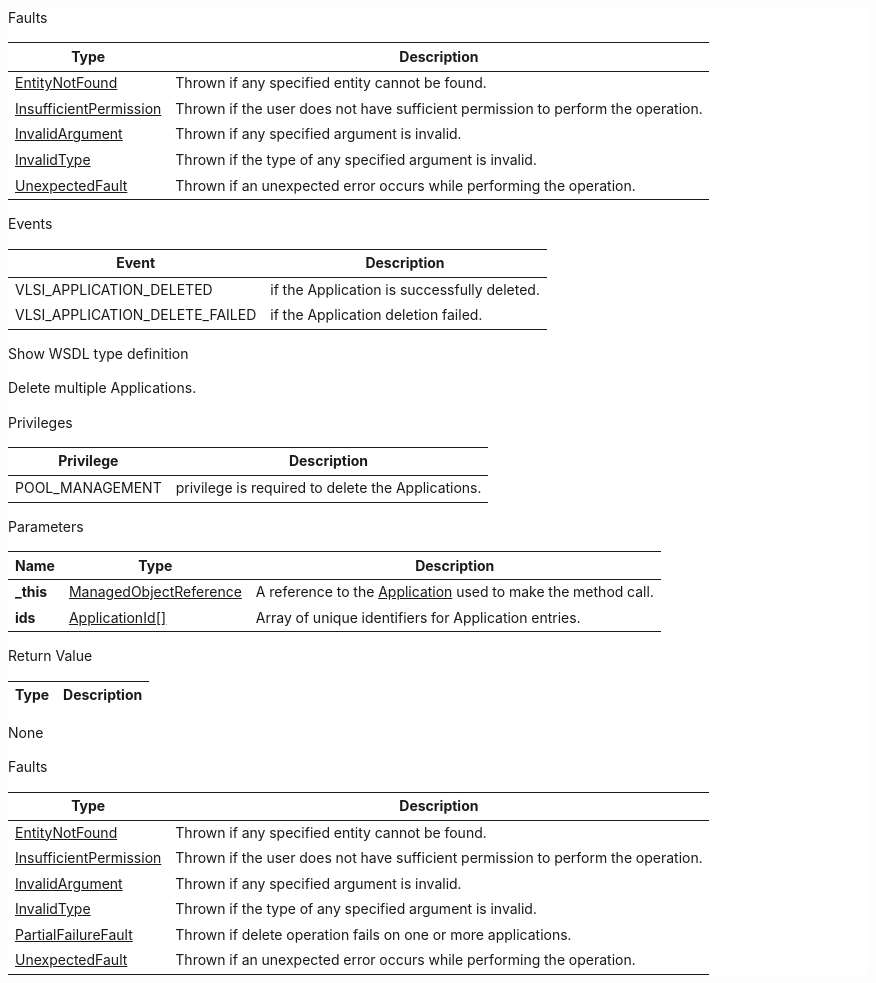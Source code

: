 

Faults

Type |  Description
---|---
[EntityNotFound](vdi.fault.EntityNotFound.md)| Thrown if any specified entity cannot be found.
[InsufficientPermission](vdi.fault.InsufficientPermission.md)| Thrown if the user does not have sufficient permission to perform the operation.
[InvalidArgument](vdi.fault.InvalidArgument.md)| Thrown if any specified argument is invalid.
[InvalidType](vdi.fault.InvalidType.md)| Thrown if the type of any specified argument is invalid.
[UnexpectedFault](vdi.fault.UnexpectedFault.md)| Thrown if an unexpected error occurs while performing the operation.



Events

Event |  Description
---|---
VLSI_APPLICATION_DELETED|  if the Application is successfully deleted.
VLSI_APPLICATION_DELETE_FAILED|  if the Application deletion failed.

Show WSDL type definition







Delete multiple Applications.

Privileges

Privilege |  Description
---|---
POOL_MANAGEMENT|  privilege is required to delete the Applications.



Parameters

Name| Type| Description
---|---|---
**_this**| [ManagedObjectReference](vmodl.ManagedObjectReference.md)|  A reference to the [Application](vdi.resources.Application.md) used to make the method call.
**ids**| [ApplicationId[]](vdi.entity.ApplicationId.md)|  Array of unique identifiers for Application entries.




Return Value

Type |  Description
---|---
None



Faults

Type |  Description
---|---
[EntityNotFound](vdi.fault.EntityNotFound.md)| Thrown if any specified entity cannot be found.
[InsufficientPermission](vdi.fault.InsufficientPermission.md)| Thrown if the user does not have sufficient permission to perform the operation.
[InvalidArgument](vdi.fault.InvalidArgument.md)| Thrown if any specified argument is invalid.
[InvalidType](vdi.fault.InvalidType.md)| Thrown if the type of any specified argument is invalid.
[PartialFailureFault](vdi.fault.PartialFailureFault.md)| Thrown if delete operation fails on one or more applications.
[UnexpectedFault](vdi.fault.UnexpectedFault.md)| Thrown if an unexpected error occurs while performing the operation.
